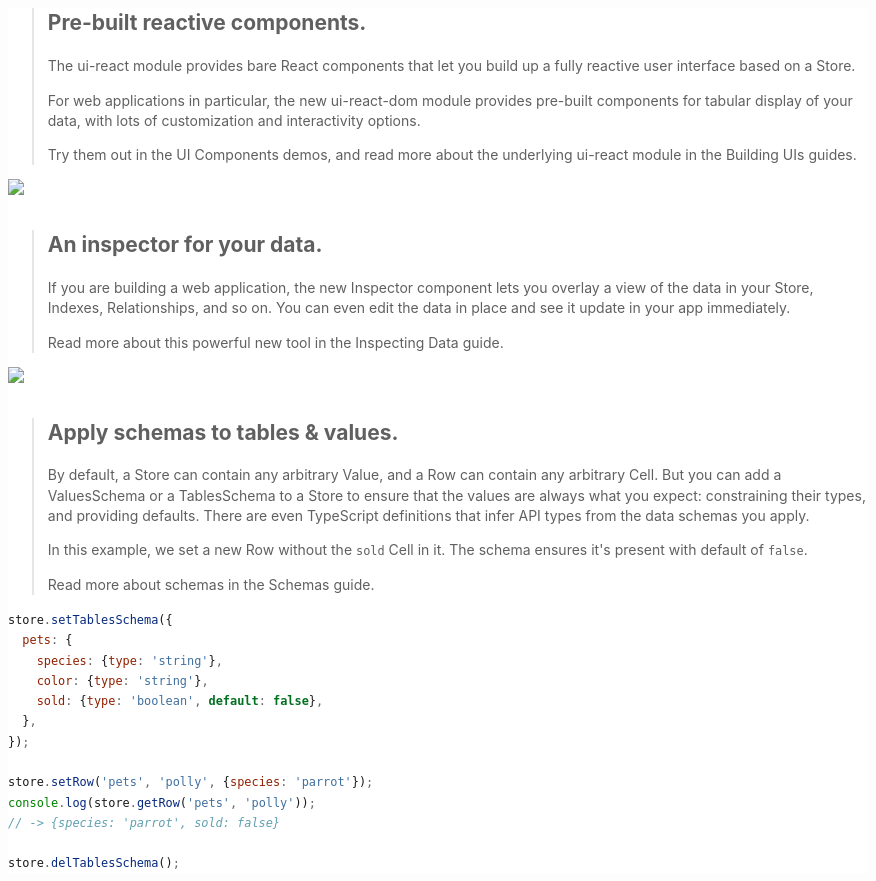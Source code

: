> ## Pre-built reactive components.
>
> The ui-react module provides bare React components that let you build up a
> fully reactive user interface based on a Store.
>
> For web applications in particular, the new ui-react-dom module provides
> pre-built components for tabular display of your data, with lots of
> customization and interactivity options.
>
> Try them out in the UI Components demos, and read more about the underlying
> ui-react module in the Building UIs guides.

<img src='/ui-react-dom.webp' />

> ## An inspector for your data.
>
> If you are building a web application, the new Inspector component lets you
> overlay a view of the data in your Store, Indexes, Relationships, and so on.
> You can even edit the data in place and see it update in your app immediately.
>
> Read more about this powerful new tool in the Inspecting Data guide.

<img src='/store-inspector.webp' />

> ## Apply schemas to tables & values.
>
> By default, a Store can contain any arbitrary Value, and a Row can contain any
> arbitrary Cell. But you can add a ValuesSchema or a TablesSchema to a Store to
> ensure that the values are always what you expect: constraining their types,
> and providing defaults. There are even TypeScript definitions that infer API
> types from the data schemas you apply.
>
> In this example, we set a new Row without the `sold` Cell in it. The schema
> ensures it's present with default of `false`.
>
> Read more about schemas in the Schemas guide.

```js
store.setTablesSchema({
  pets: {
    species: {type: 'string'},
    color: {type: 'string'},
    sold: {type: 'boolean', default: false},
  },
});

store.setRow('pets', 'polly', {species: 'parrot'});
console.log(store.getRow('pets', 'polly'));
// -> {species: 'parrot', sold: false}

store.delTablesSchema();
```

